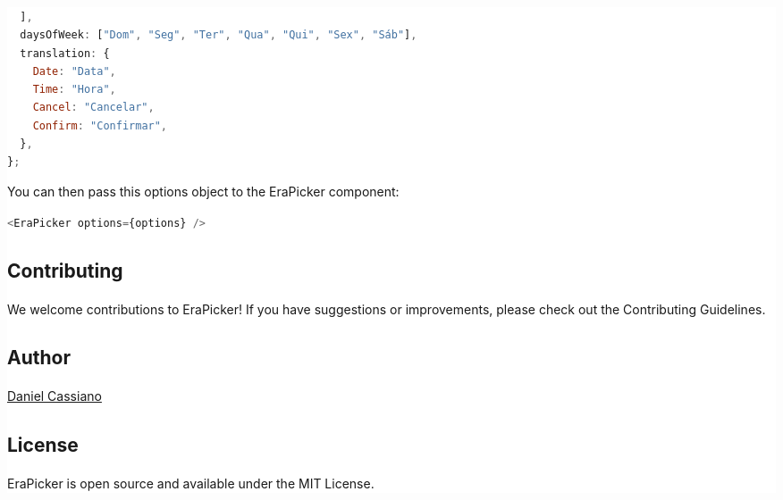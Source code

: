 ```js
  ],
  daysOfWeek: ["Dom", "Seg", "Ter", "Qua", "Qui", "Sex", "Sáb"],
  translation: {
    Date: "Data",
    Time: "Hora",
    Cancel: "Cancelar",
    Confirm: "Confirmar",
  },
};
```

You can then pass this options object to the EraPicker component:

```js
<EraPicker options={options} />
```

## Contributing

We welcome contributions to EraPicker! If you have suggestions or improvements, please check out the Contributing Guidelines.

## Author
[Daniel Cassiano](https://github.com/cassiano07)

## License

EraPicker is open source and available under the MIT License.